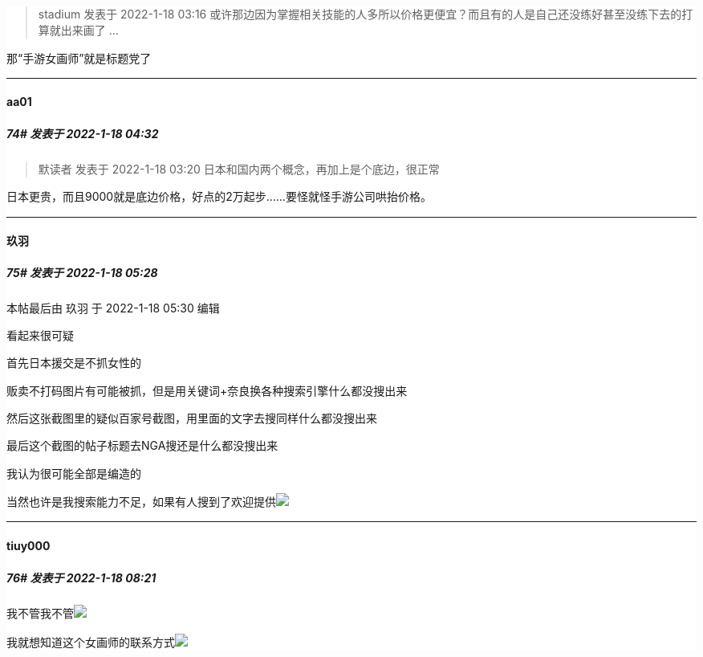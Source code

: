 <blockquote>stadium 发表于 2022-1-18 03:16
或许那边因为掌握相关技能的人多所以价格更便宜？而且有的人是自己还没练好甚至没练下去的打算就出来画了 ...</blockquote>
那“手游女画师”就是标题党了

*****

####  aa01  
##### 74#       发表于 2022-1-18 04:32

<blockquote>默读者 发表于 2022-1-18 03:20
日本和国内两个概念，再加上是个底边，很正常</blockquote>
日本更贵，而且9000就是底边价格，好点的2万起步……要怪就怪手游公司哄抬价格。

*****

####  玖羽  
##### 75#       发表于 2022-1-18 05:28

 本帖最后由 玖羽 于 2022-1-18 05:30 编辑 

看起来很可疑

首先日本援交是不抓女性的

贩卖不打码图片有可能被抓，但是用关键词+奈良换各种搜索引擎什么都没搜出来

然后这张截图里的疑似百家号截图，用里面的文字去搜同样什么都没搜出来

最后这个截图的帖子标题去NGA搜还是什么都没搜出来

我认为很可能全部是编造的

当然也许是我搜索能力不足，如果有人搜到了欢迎提供<img src="https://static.saraba1st.com/image/smiley/face2017/020.png" referrerpolicy="no-referrer"> 



*****

####  tiuy000  
##### 76#       发表于 2022-1-18 08:21

我不管我不管<img src="https://static.saraba1st.com/image/smiley/face2017/210.gif" referrerpolicy="no-referrer">

我就想知道这个女画师的联系方式<img src="https://static.saraba1st.com/image/smiley/face2017/209.gif" referrerpolicy="no-referrer">

